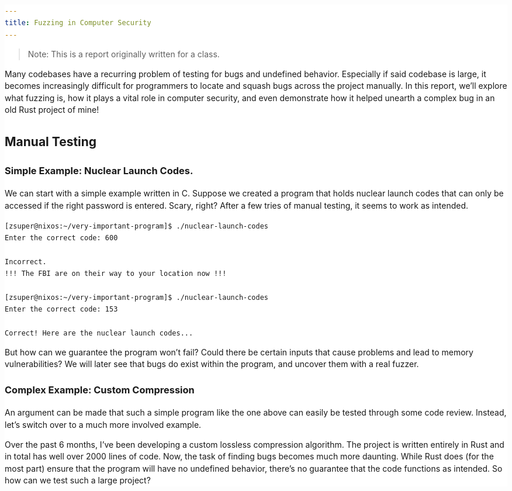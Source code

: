 ```yaml
---
title: Fuzzing in Computer Security
---
```


> Note: This is a report originally written for a class.

Many codebases have a recurring problem of testing for bugs and undefined
behavior. Especially if said codebase is large, it becomes increasingly
difficult for programmers to locate and squash bugs across the project manually.
In this report, we’ll explore what fuzzing is, how it plays a vital role in
computer security, and even demonstrate how it helped unearth a complex bug in
an old Rust project of mine!

## Manual Testing

### Simple Example: Nuclear Launch Codes.

We can start with a simple example written in C. Suppose we created a program
that holds nuclear launch codes that can only be accessed if the right password
is entered. Scary, right? After a few tries of manual testing, it seems to work
as intended.

```console
[zsuper@nixos:~/very-important-program]$ ./nuclear-launch-codes
Enter the correct code: 600

Incorrect.
!!! The FBI are on their way to your location now !!!

[zsuper@nixos:~/very-important-program]$ ./nuclear-launch-codes
Enter the correct code: 153

Correct! Here are the nuclear launch codes...
```

But how can we guarantee the program won’t fail? Could there be certain inputs
that cause problems and lead to memory vulnerabilities? We will later see that
bugs do exist within the program, and uncover them with a real fuzzer.

### Complex Example: Custom Compression

An argument can be made that such a simple program like the one above can easily
be tested through some code review. Instead, let’s switch over to a much more
involved example.

Over the past 6 months, I’ve been developing a custom lossless compression
algorithm. The project is written entirely in Rust and in total has well over
2000 lines of code. Now, the task of finding bugs becomes much more daunting.
While Rust does (for the most part) ensure that the program will have no
undefined behavior, there’s no guarantee that the code functions as intended. So
how can we test such a large project?
